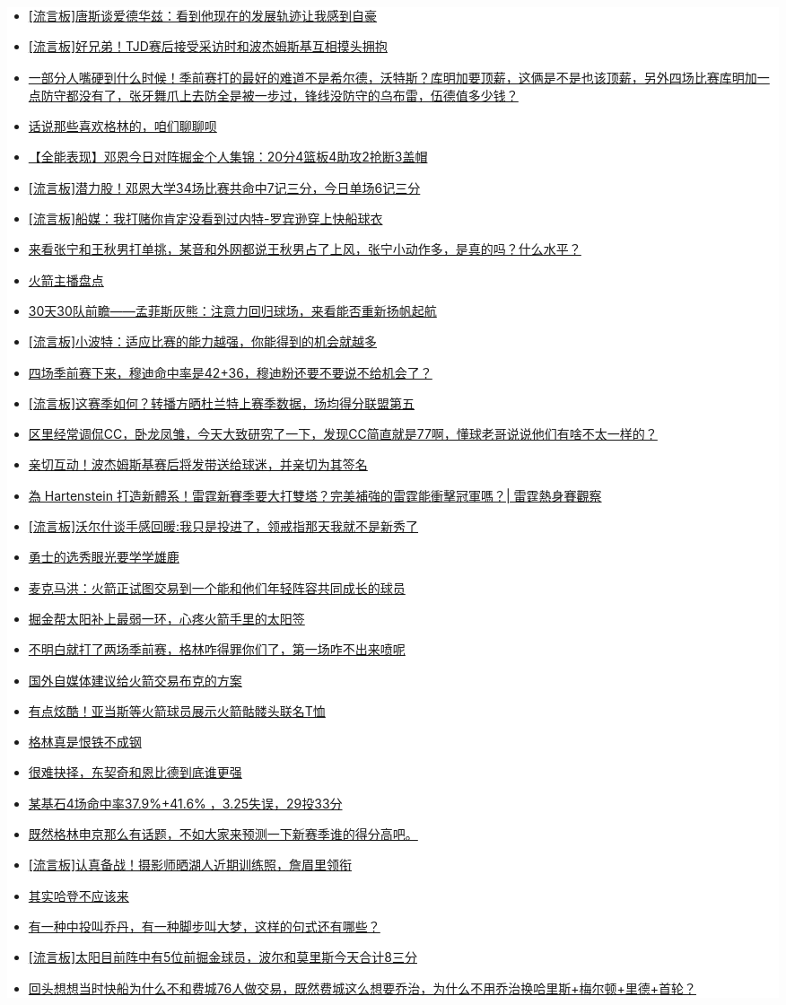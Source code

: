 + [[流言板]唐斯谈爱德华兹：看到他现在的发展轨迹让我感到自豪](https://bbs.hupu.com/628364986.html)

+ [[流言板]好兄弟！TJD赛后接受采访时和波杰姆斯基互相摸头拥抱](https://bbs.hupu.com/628364417.html)

+ [一部分人嘴硬到什么时候！季前赛打的最好的难道不是希尔德，沃特斯？库明加要顶薪，这俩是不是也该顶薪，另外四场比赛库明加一点防守都没有了，张牙舞爪上去防全是被一步过，锋线没防守的乌布雷，伍德值多少钱？](https://bbs.hupu.com/628364686.html)

+ [话说那些喜欢格林的，咱们聊聊呗](https://bbs.hupu.com/628366096.html)

+ [【全能表现】邓恩今日对阵掘金个人集锦：20分4篮板4助攻2抢断3盖帽](https://bbs.hupu.com/628364904.html)

+ [[流言板]潜力股！邓恩大学34场比赛共命中7记三分，今日单场6记三分](https://bbs.hupu.com/628366763.html)

+ [[流言板]船媒：我打赌你肯定没看到过内特-罗宾逊穿上快船球衣](https://bbs.hupu.com/628366658.html)

+ [来看张宁和王秋男打单挑，某音和外网都说王秋男占了上风，张宁小动作多，是真的吗？什么水平？](https://bbs.hupu.com/628365067.html)

+ [火箭主播盘点](https://bbs.hupu.com/628365721.html)

+ [30天30队前瞻——孟菲斯灰熊：注意力回归球场，来看能否重新扬帆起航](https://bbs.hupu.com/628364094.html)

+ [[流言板]小波特：适应比赛的能力越强，你能得到的机会就越多](https://bbs.hupu.com/628365987.html)

+ [四场季前赛下来，穆迪命中率是42+36，穆迪粉还要不要说不给机会了？](https://bbs.hupu.com/628365945.html)

+ [[流言板]这赛季如何？转播方晒杜兰特上赛季数据，场均得分联盟第五](https://bbs.hupu.com/628366836.html)

+ [区里经常调侃CC，卧龙凤雏，今天大致研究了一下，发现CC简直就是77啊，懂球老哥说说他们有啥不太一样的？](https://bbs.hupu.com/628366027.html)

+ [亲切互动！波杰姆斯基赛后将发带送给球迷，并亲切为其签名](https://bbs.hupu.com/628366586.html)

+ [為 Hartenstein 打造新體系！雷霆新賽季要大打雙塔？完美補強的雷霆能衝擊冠軍嗎？| 雷霆熱身賽觀察](https://bbs.hupu.com/628366794.html)

+ [[流言板]沃尔什谈手感回暖:我只是投进了，领戒指那天我就不是新秀了](https://bbs.hupu.com/628367063.html)

+ [勇士的选秀眼光要学学雄鹿](https://bbs.hupu.com/628367199.html)

+ [麦克马洪：火箭正试图交易到一个能和他们年轻阵容共同成长的球员](https://bbs.hupu.com/628364330.html)

+ [掘金帮太阳补上最弱一环，心疼火箭手里的太阳签](https://bbs.hupu.com/628364289.html)

+ [不明白就打了两场季前赛，格林咋得罪你们了，第一场咋不出来喷呢](https://bbs.hupu.com/628367408.html)

+ [国外自媒体建议给火箭交易布克的方案](https://bbs.hupu.com/628367545.html)

+ [有点炫酷！亚当斯等火箭球员展示火箭骷髅头联名T恤](https://bbs.hupu.com/628367914.html)

+ [格林真是恨铁不成钢](https://bbs.hupu.com/628366667.html)

+ [很难抉择，东契奇和恩比德到底谁更强](https://bbs.hupu.com/628367011.html)

+ [某基石4场命中率37.9%+41.6% ，3.25失误，29投33分](https://bbs.hupu.com/628367782.html)

+ [既然格林申京那么有话题，不如大家来预测一下新赛季谁的得分高吧。](https://bbs.hupu.com/628367833.html)

+ [[流言板]认真备战！摄影师晒湖人近期训练照，詹眉里领衔](https://bbs.hupu.com/628368198.html)

+ [其实哈登不应该来](https://bbs.hupu.com/628367453.html)

+ [有一种中投叫乔丹，有一种脚步叫大梦，这样的句式还有哪些？](https://bbs.hupu.com/628367763.html)

+ [[流言板]太阳目前阵中有5位前掘金球员，波尔和莫里斯今天合计8三分](https://bbs.hupu.com/628368702.html)

+ [回头想想当时快船为什么不和费城76人做交易，既然费城这么想要乔治，为什么不用乔治换哈里斯+梅尔顿+里德+首轮？](https://bbs.hupu.com/628367655.html)
